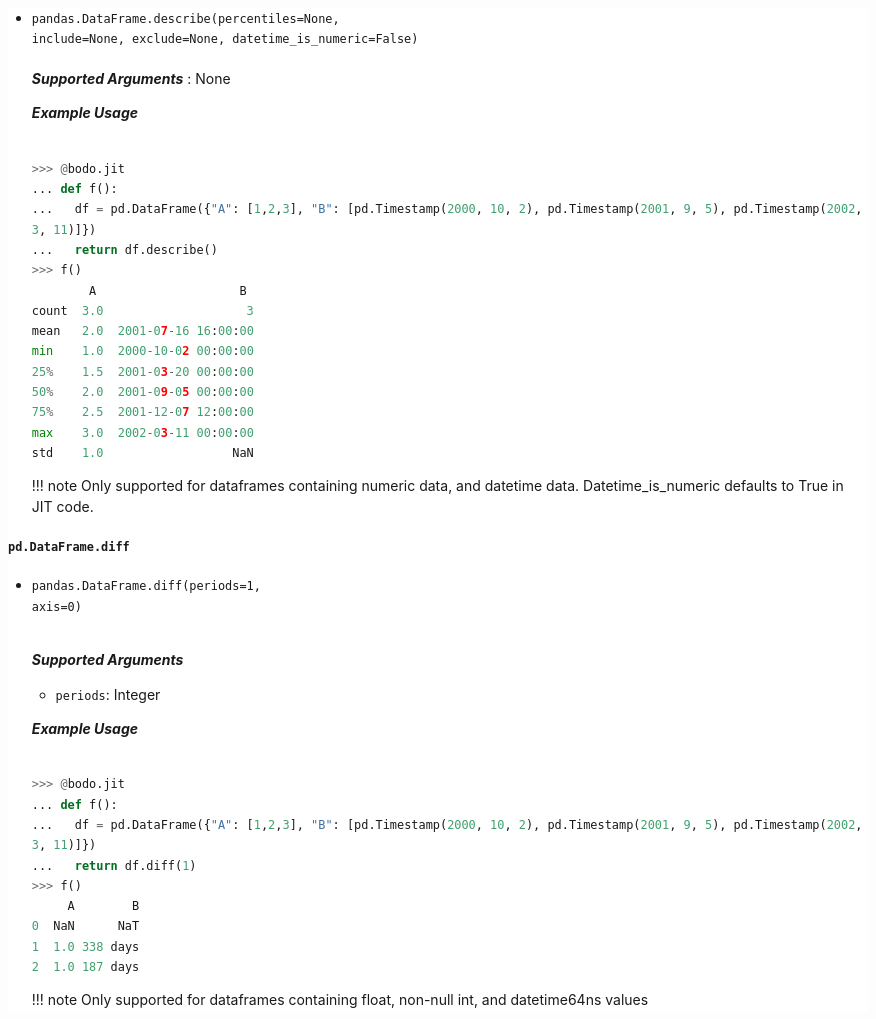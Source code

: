 - <code><apihead>pandas.DataFrame.<apiname>describe</apiname>(percentiles=None, include=None, exclude=None, datetime_is_numeric=False)</apihead></code>
<br><br>
    ***Supported Arguments*** : None

    ***Example Usage***

    ```py

    >>> @bodo.jit
    ... def f():
    ...   df = pd.DataFrame({"A": [1,2,3], "B": [pd.Timestamp(2000, 10, 2), pd.Timestamp(2001, 9, 5), pd.Timestamp(2002, 3, 11)]})
    ...   return df.describe()
    >>> f()
            A                    B
    count  3.0                    3
    mean   2.0  2001-07-16 16:00:00
    min    1.0  2000-10-02 00:00:00
    25%    1.5  2001-03-20 00:00:00
    50%    2.0  2001-09-05 00:00:00
    75%    2.5  2001-12-07 12:00:00
    max    3.0  2002-03-11 00:00:00
    std    1.0                  NaN
    ```

    !!! note
        Only supported for dataframes containing numeric data, and datetime data. Datetime_is_numeric defaults to True in JIT code.    

#### `pd.DataFrame.diff`



- <code><apihead>pandas.DataFrame.<apiname>diff</apiname>(periods=1, axis=0)</apihead></code>
<br><br>

    ***Supported Arguments***

    - `periods`: Integer

    ***Example Usage***

    ```py

    >>> @bodo.jit
    ... def f():
    ...   df = pd.DataFrame({"A": [1,2,3], "B": [pd.Timestamp(2000, 10, 2), pd.Timestamp(2001, 9, 5), pd.Timestamp(2002, 3, 11)]})
    ...   return df.diff(1)
    >>> f()
         A        B
    0  NaN      NaT
    1  1.0 338 days
    2  1.0 187 days
    ```
    !!! note
        Only supported for dataframes containing float, non-null int, and datetime64ns values    
